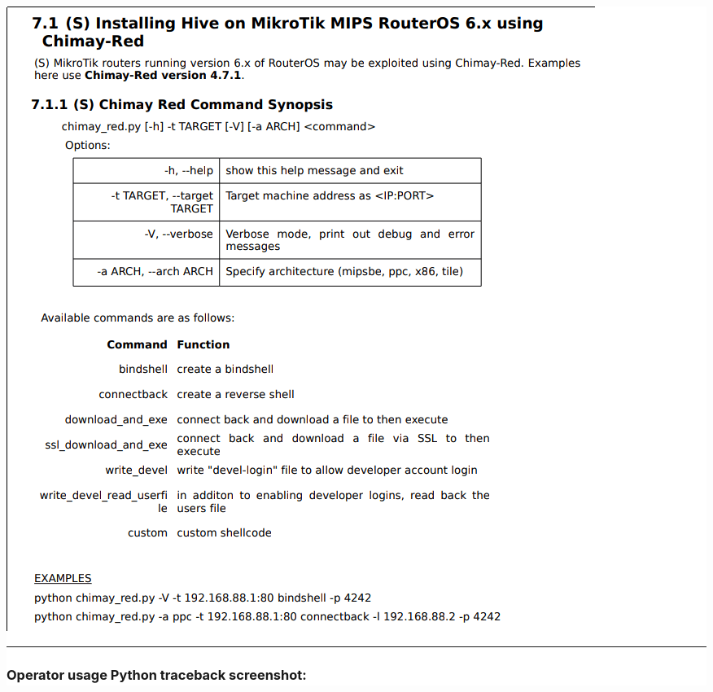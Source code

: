 ![cr-usage](images/chimay-red/chimay-usage.png)

---

### Operator usage Python traceback screenshot:
